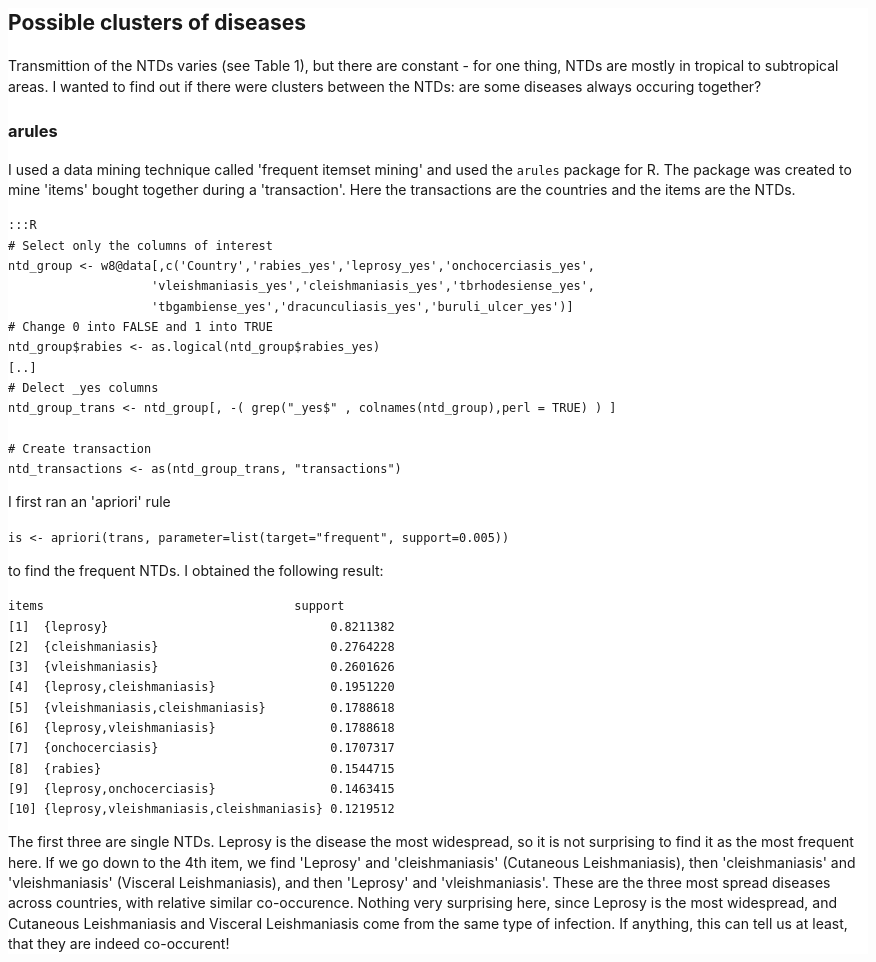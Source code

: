 ## Possible clusters of diseases

Transmittion of the NTDs varies (see Table 1), but there are constant - for one thing, NTDs are mostly in tropical to subtropical areas. I wanted to find out if there were clusters between the NTDs: are some diseases always occuring together?

### arules

I used a data mining technique called 'frequent itemset mining' and used the `arules` package for R. The package was created to mine 'items' bought together during a 'transaction'. Here the transactions are the countries and the items are the NTDs.

	:::R
	# Select only the columns of interest
	ntd_group <- w8@data[,c('Country','rabies_yes','leprosy_yes','onchocerciasis_yes',
                        'vleishmaniasis_yes','cleishmaniasis_yes','tbrhodesiense_yes',
                        'tbgambiense_yes','dracunculiasis_yes','buruli_ulcer_yes')]
    # Change 0 into FALSE and 1 into TRUE
	ntd_group$rabies <- as.logical(ntd_group$rabies_yes)
	[..]
	# Delect _yes columns
	ntd_group_trans <- ntd_group[, -( grep("_yes$" , colnames(ntd_group),perl = TRUE) ) ]

	# Create transaction
	ntd_transactions <- as(ntd_group_trans, "transactions")

I first ran an 'apriori' rule

`is <- apriori(trans, parameter=list(target="frequent", support=0.005))`

to find the frequent NTDs. I obtained the following result:

	items                                   support  
	[1]  {leprosy}                               0.8211382
	[2]  {cleishmaniasis}                        0.2764228
	[3]  {vleishmaniasis}                        0.2601626
	[4]  {leprosy,cleishmaniasis}                0.1951220
	[5]  {vleishmaniasis,cleishmaniasis}         0.1788618
	[6]  {leprosy,vleishmaniasis}                0.1788618
	[7]  {onchocerciasis}                        0.1707317
	[8]  {rabies}                                0.1544715
	[9]  {leprosy,onchocerciasis}                0.1463415
	[10] {leprosy,vleishmaniasis,cleishmaniasis} 0.1219512

The first three are single NTDs. Leprosy is the disease the most widespread, so it is not surprising to find it as the most frequent here. If we go down to the 4th item, we find 'Leprosy' and 'cleishmaniasis' (Cutaneous Leishmaniasis), then 'cleishmaniasis' and 'vleishmaniasis' (Visceral Leishmaniasis), and then 'Leprosy' and 'vleishmaniasis'. These are the three most spread diseases across countries, with relative similar co-occurence. Nothing very surprising here, since Leprosy is the most widespread, and Cutaneous Leishmaniasis and Visceral Leishmaniasis come from the same type of infection. If anything, this can tell us at least, that they are indeed co-occurent!
